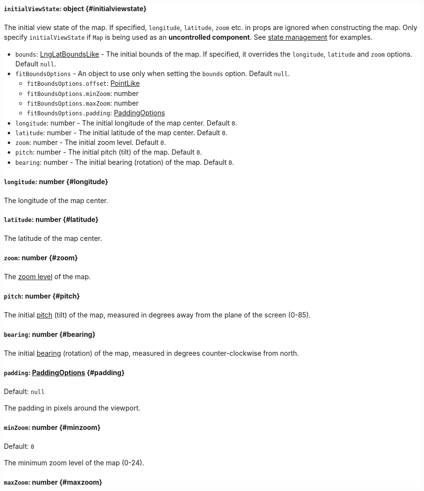 #### `initialViewState`: object {#initialviewstate}

The initial view state of the map. If specified, `longitude`, `latitude`, `zoom` etc. in props are ignored when constructing the map. Only specify `initialViewState` if `Map` is being used as an **uncontrolled component**. See [state management](../../get-started/state-management.md) for examples.

- `bounds`: [LngLatBoundsLike](./types.md#lnglatboundslike) - The initial bounds of the map. If specified, it overrides the `longitude`, `latitude` and `zoom` options. Default `null`.
- `fitBoundsOptions` - An object to use only when setting the `bounds` option. Default `null`.
  + `fitBoundsOptions.offset`: [PointLike](./types.md#pointlike)
  + `fitBoundsOptions.minZoom`: number
  + `fitBoundsOptions.maxZoom`: number
  + `fitBoundsOptions.padding`: [PaddingOptions](./types.md#paddingoptions)
- `longitude`: number - The initial longitude of the map center. Default `0`.
- `latitude`: number - The initial latitude of the map center. Default `0`.
- `zoom`: number - The initial zoom level. Default `0`.
- `pitch`: number - The initial pitch (tilt) of the map. Default `0`.
- `bearing`: number - The initial bearing (rotation) of the map. Default `0`.

#### `longitude`: number {#longitude}

The longitude of the map center.

#### `latitude`: number {#latitude}

The latitude of the map center.

#### `zoom`: number {#zoom}

The [zoom level](https://maplibre.org/maplibre-gl-js/docs/API/type-aliases/MapOptions/#zoom) of the map.

#### `pitch`: number {#pitch}

The initial [pitch](https://maplibre.org/maplibre-gl-js/docs/API/type-aliases/MapOptions/#pitch) (tilt) of the map, measured in degrees away from the plane of the screen (0-85).

#### `bearing`: number {#bearing}

The initial [bearing](https://maplibre.org/maplibre-gl-js/docs/API/type-aliases/MapOptions/#bearing) (rotation) of the map, measured in degrees counter-clockwise from north.

#### `padding`: [PaddingOptions](./types.md#paddingoptions) {#padding}

Default: `null`

The padding in pixels around the viewport.

#### `minZoom`: number {#minzoom}

Default: `0`

The minimum zoom level of the map (0-24).

#### `maxZoom`: number {#maxzoom}

